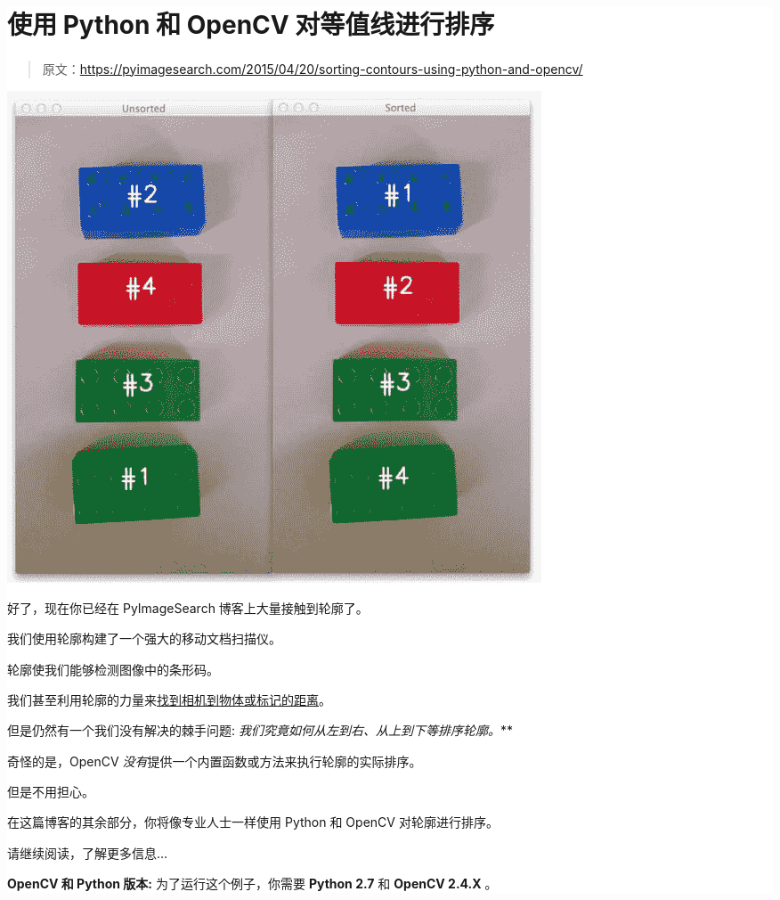 # 使用 Python 和 OpenCV 对等值线进行排序

> 原文：<https://pyimagesearch.com/2015/04/20/sorting-contours-using-python-and-opencv/>

[![Sorting contours left-to-right using Python and OpenCV.](img/9fc150136653eb509388ab35cee1b9b5.png)](https://pyimagesearch.com/wp-content/uploads/2015/04/sorted_contours_top_to_bottom.jpg)

好了，现在你已经在 PyImageSearch 博客上大量接触到轮廓了。

我们使用轮廓构建了一个强大的移动文档扫描仪。

轮廓使我们能够检测图像中的条形码。

我们甚至利用轮廓的力量来[找到相机到物体或标记的距离](https://pyimagesearch.com/2015/01/19/find-distance-camera-objectmarker-using-python-opencv/ "Find distance from camera to object/marker using Python and OpenCV")。

但是仍然有一个我们没有解决的棘手问题: ***我们究竟如何*从左到右、从上到下等排序*轮廓。***

奇怪的是，OpenCV *没有*提供一个内置函数或方法来执行轮廓的实际排序。

但是不用担心。

在这篇博客的其余部分，你将像专业人士一样使用 Python 和 OpenCV 对轮廓进行排序。

请继续阅读，了解更多信息…

**OpenCV 和 Python 版本:**
为了运行这个例子，你需要 **Python 2.7** 和 **OpenCV 2.4.X** 。
